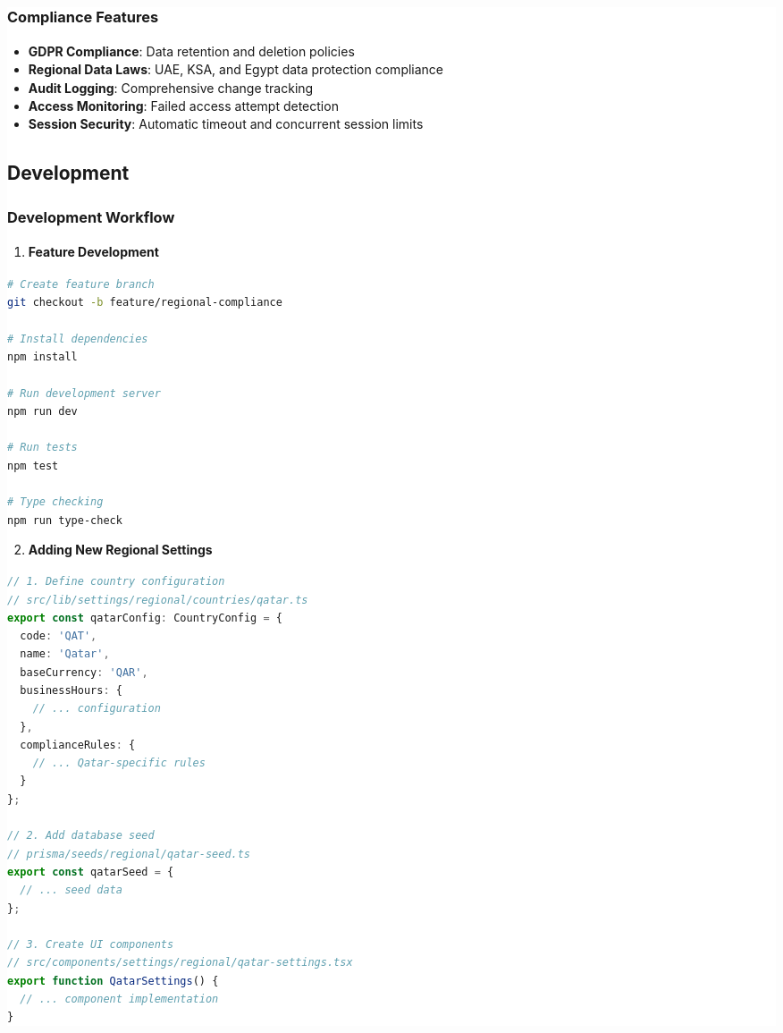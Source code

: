 ### Compliance Features

- **GDPR Compliance**: Data retention and deletion policies
- **Regional Data Laws**: UAE, KSA, and Egypt data protection compliance
- **Audit Logging**: Comprehensive change tracking
- **Access Monitoring**: Failed access attempt detection
- **Session Security**: Automatic timeout and concurrent session limits

## Development

### Development Workflow

1. **Feature Development**

```bash
# Create feature branch
git checkout -b feature/regional-compliance

# Install dependencies
npm install

# Run development server
npm run dev

# Run tests
npm test

# Type checking
npm run type-check
```

2. **Adding New Regional Settings**

```typescript
// 1. Define country configuration
// src/lib/settings/regional/countries/qatar.ts
export const qatarConfig: CountryConfig = {
  code: 'QAT',
  name: 'Qatar',
  baseCurrency: 'QAR',
  businessHours: {
    // ... configuration
  },
  complianceRules: {
    // ... Qatar-specific rules
  }
};

// 2. Add database seed
// prisma/seeds/regional/qatar-seed.ts
export const qatarSeed = {
  // ... seed data
};

// 3. Create UI components
// src/components/settings/regional/qatar-settings.tsx
export function QatarSettings() {
  // ... component implementation
}
```
